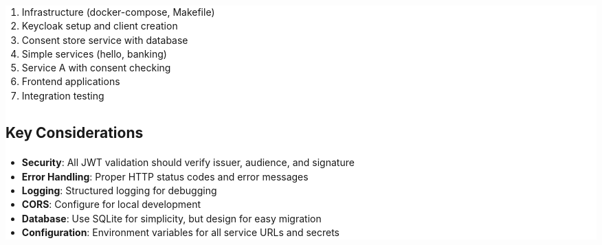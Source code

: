 1. Infrastructure (docker-compose, Makefile)
2. Keycloak setup and client creation
3. Consent store service with database
4. Simple services (hello, banking)
5. Service A with consent checking
6. Frontend applications
7. Integration testing

## Key Considerations

- **Security**: All JWT validation should verify issuer, audience, and signature
- **Error Handling**: Proper HTTP status codes and error messages
- **Logging**: Structured logging for debugging
- **CORS**: Configure for local development
- **Database**: Use SQLite for simplicity, but design for easy migration
- **Configuration**: Environment variables for all service URLs and secrets